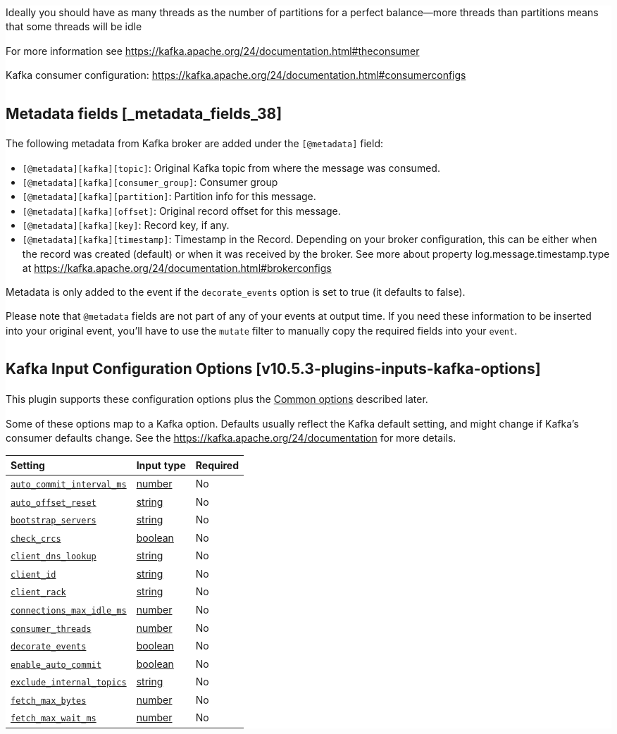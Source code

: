 Ideally you should have as many threads as the number of partitions for a perfect balance—more threads than partitions means that some threads will be idle

For more information see <https://kafka.apache.org/24/documentation.html#theconsumer>

Kafka consumer configuration: <https://kafka.apache.org/24/documentation.html#consumerconfigs>

## Metadata fields [_metadata_fields_38]

The following metadata from Kafka broker are added under the `[@metadata]` field:

* `[@metadata][kafka][topic]`: Original Kafka topic from where the message was consumed.
* `[@metadata][kafka][consumer_group]`: Consumer group
* `[@metadata][kafka][partition]`: Partition info for this message.
* `[@metadata][kafka][offset]`: Original record offset for this message.
* `[@metadata][kafka][key]`: Record key, if any.
* `[@metadata][kafka][timestamp]`: Timestamp in the Record. Depending on your broker configuration, this can be either when the record was created (default) or when it was received by the broker. See more about property log.message.timestamp.type at <https://kafka.apache.org/24/documentation.html#brokerconfigs>

Metadata is only added to the event if the `decorate_events` option is set to true (it defaults to false).

Please note that `@metadata` fields are not part of any of your events at output time. If you need these information to be inserted into your original event, you’ll have to use the `mutate` filter to manually copy the required fields into your `event`.

## Kafka Input Configuration Options [v10.5.3-plugins-inputs-kafka-options]

This plugin supports these configuration options plus the [Common options](v10-5-3-plugins-inputs-kafka.md#v10.5.3-plugins-inputs-kafka-common-options) described later.

Some of these options map to a Kafka option. Defaults usually reflect the Kafka default setting, and might change if Kafka’s consumer defaults change. See the <https://kafka.apache.org/24/documentation> for more details.

| Setting | Input type | Required |
| :- | :- | :- |
| [`auto_commit_interval_ms`](v10-5-3-plugins-inputs-kafka.md#v10.5.3-plugins-inputs-kafka-auto_commit_interval_ms) | [number](/lsr/value-types.md#number) | No |
| [`auto_offset_reset`](v10-5-3-plugins-inputs-kafka.md#v10.5.3-plugins-inputs-kafka-auto_offset_reset) | [string](/lsr/value-types.md#string) | No |
| [`bootstrap_servers`](v10-5-3-plugins-inputs-kafka.md#v10.5.3-plugins-inputs-kafka-bootstrap_servers) | [string](/lsr/value-types.md#string) | No |
| [`check_crcs`](v10-5-3-plugins-inputs-kafka.md#v10.5.3-plugins-inputs-kafka-check_crcs) | [boolean](/lsr/value-types.md#boolean) | No |
| [`client_dns_lookup`](v10-5-3-plugins-inputs-kafka.md#v10.5.3-plugins-inputs-kafka-client_dns_lookup) | [string](/lsr/value-types.md#string) | No |
| [`client_id`](v10-5-3-plugins-inputs-kafka.md#v10.5.3-plugins-inputs-kafka-client_id) | [string](/lsr/value-types.md#string) | No |
| [`client_rack`](v10-5-3-plugins-inputs-kafka.md#v10.5.3-plugins-inputs-kafka-client_rack) | [string](/lsr/value-types.md#string) | No |
| [`connections_max_idle_ms`](v10-5-3-plugins-inputs-kafka.md#v10.5.3-plugins-inputs-kafka-connections_max_idle_ms) | [number](/lsr/value-types.md#number) | No |
| [`consumer_threads`](v10-5-3-plugins-inputs-kafka.md#v10.5.3-plugins-inputs-kafka-consumer_threads) | [number](/lsr/value-types.md#number) | No |
| [`decorate_events`](v10-5-3-plugins-inputs-kafka.md#v10.5.3-plugins-inputs-kafka-decorate_events) | [boolean](/lsr/value-types.md#boolean) | No |
| [`enable_auto_commit`](v10-5-3-plugins-inputs-kafka.md#v10.5.3-plugins-inputs-kafka-enable_auto_commit) | [boolean](/lsr/value-types.md#boolean) | No |
| [`exclude_internal_topics`](v10-5-3-plugins-inputs-kafka.md#v10.5.3-plugins-inputs-kafka-exclude_internal_topics) | [string](/lsr/value-types.md#string) | No |
| [`fetch_max_bytes`](v10-5-3-plugins-inputs-kafka.md#v10.5.3-plugins-inputs-kafka-fetch_max_bytes) | [number](/lsr/value-types.md#number) | No |
| [`fetch_max_wait_ms`](v10-5-3-plugins-inputs-kafka.md#v10.5.3-plugins-inputs-kafka-fetch_max_wait_ms) | [number](/lsr/value-types.md#number) | No |